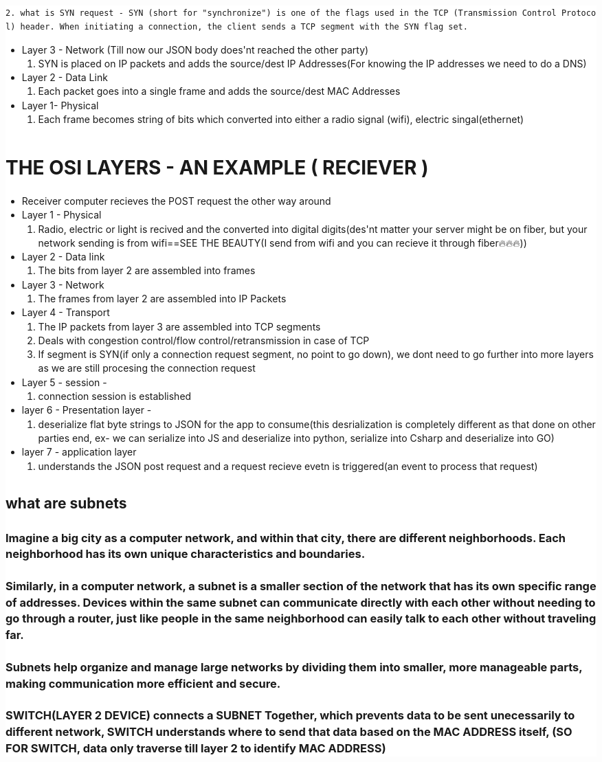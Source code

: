     2. what is SYN request - SYN (short for "synchronize") is one of the flags used in the TCP (Transmission Control Protocol) header. When initiating a connection, the client sends a TCP segment with the SYN flag set.
- Layer 3 - Network (Till now our JSON body does'nt reached the other party)
    1. SYN is placed on IP packets and adds the source/dest IP Addresses(For knowing the IP addresses we need to do a DNS)
- Layer 2 - Data Link
    1. Each packet goes into a single frame and adds the source/dest MAC Addresses
- Layer 1- Physical
    1. Each frame becomes string of bits which converted into either a radio signal (wifi), electric singal(ethernet)

# THE OSI LAYERS - AN EXAMPLE ( RECIEVER )
- Receiver computer recieves the POST request the other way around
- Layer 1 - Physical
    1. Radio, electric or light is recived and the converted into digital digits(des'nt matter your server might be on fiber, but your network sending is from wifi==SEE THE BEAUTY(I send from wifi and you can recieve it through fiber🔥🔥🔥))
- Layer 2 - Data link
    1. The bits from layer 2 are assembled into frames
- Layer 3 - Network
    1. The frames from layer 2 are assembled into IP Packets
- Layer 4 - Transport 
    1. The IP packets from layer 3 are assembled into TCP segments
    2. Deals with congestion control/flow control/retransmission in case of TCP
    3. If segment is SYN(if only a connection request segment, no point to go down), we dont need to go further into more layers as we are still procesing the connection request
- Layer 5 - session - 
    1. connection session is established
- layer 6 - Presentation layer - 
    1. deserialize flat byte strings to JSON for the app to consume(this desrialization is completely different as that done on other parties end, ex- we can serialize into JS and deserialize into python, serialize into Csharp and deserialize into GO)  
- layer 7 - application layer 
    1. understands the JSON post request and a request recieve evetn is triggered(an event to process that request)

## what are subnets
### Imagine a big city as a computer network, and within that city,     there are different neighborhoods. Each neighborhood has its own unique characteristics and boundaries.
### Similarly, in a computer network, a subnet is a smaller section of the network that has its own specific range of addresses. Devices within the same subnet can communicate directly with each other without needing to go through a router, just like people in the same neighborhood can easily talk to each other without traveling far.
### Subnets help organize and manage large networks by dividing them into smaller, more manageable parts, making communication more efficient and secure.
### SWITCH(LAYER 2 DEVICE) connects a SUBNET Together, which prevents data to be sent unecessarily to different network, SWITCH understands where to send that data based on the MAC ADDRESS itself, (SO FOR SWITCH, data only traverse till layer 2 to identify MAC ADDRESS)
